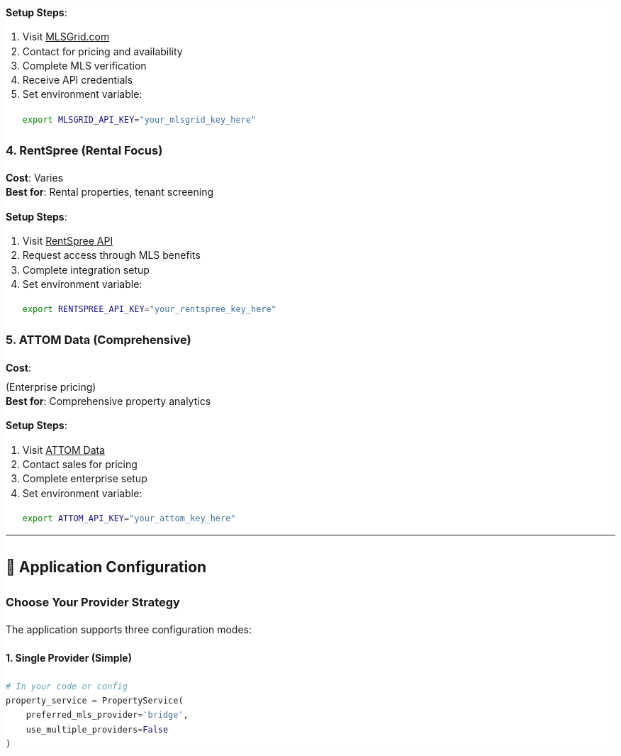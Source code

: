 **Setup Steps**:
1. Visit [MLSGrid.com](https://www.mlsgrid.com/)
2. Contact for pricing and availability
3. Complete MLS verification
4. Receive API credentials
5. Set environment variable:
   ```bash
   export MLSGRID_API_KEY="your_mlsgrid_key_here"
   ```

### 4. **RentSpree** (Rental Focus)

**Cost**: Varies  
**Best for**: Rental properties, tenant screening

**Setup Steps**:
1. Visit [RentSpree API](https://api.rentspree.com/)
2. Request access through MLS benefits
3. Complete integration setup
4. Set environment variable:
   ```bash
   export RENTSPREE_API_KEY="your_rentspree_key_here"
   ```

### 5. **ATTOM Data** (Comprehensive)

**Cost**: $$$$ (Enterprise pricing)  
**Best for**: Comprehensive property analytics

**Setup Steps**:
1. Visit [ATTOM Data](https://www.attomdata.com/solutions/property-data-api/)
2. Contact sales for pricing
3. Complete enterprise setup
4. Set environment variable:
   ```bash
   export ATTOM_API_KEY="your_attom_key_here"
   ```

---

## 🚀 Application Configuration

### **Choose Your Provider Strategy**

The application supports three configuration modes:

#### **1. Single Provider** (Simple)
```python
# In your code or config
property_service = PropertyService(
    preferred_mls_provider='bridge',
    use_multiple_providers=False
)
```
